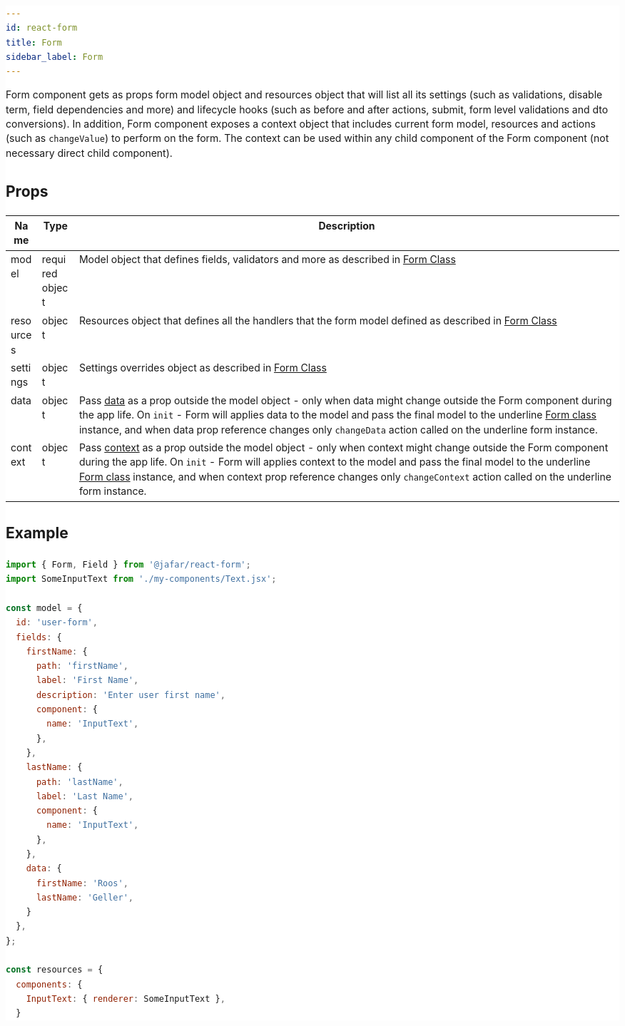 ```yaml
---
id: react-form
title: Form
sidebar_label: Form
---
```


Form component gets as props form model object and resources object that will list all its settings (such as validations, disable term, field dependencies and more) and lifecycle hooks (such as before and after actions, submit, form level validations and dto conversions). In addition, Form component exposes a context object that includes current form model, resources and actions (such as `changeValue`) to perform on the form. The context can be used within any child component of the Form component (not necessary direct child component). 

## Props

| Name          | Type          | Description |
| ------------- |-------------| ------------|
| model      | required object | Model object that defines fields, validators and more as described in [Form Class](arguments#model) |
| resources      | object      | Resources object that defines all the handlers that the form model defined as described in [Form Class](arguments#resources) |
| settings      | object | Settings overrides object as described in [Form Class](arguments#settings) |
| data      | object      | Pass [data](data) as a prop outside the model object - only when data might change outside the Form component during the app life. On `init` - Form will applies data to the model and pass the final model to the underline [Form class](form-overview) instance, and when data prop reference changes only `changeData` action called on the underline form instance. |
| context      | object      | Pass [context](context) as a prop outside the model object - only when context might change outside the Form component during the app life. On `init` - Form will applies context to the model and pass the final model to the underline [Form class](form-overview) instance, and when context prop reference changes only `changeContext` action called on the underline form instance. |

## Example

```jsx
import { Form, Field } from '@jafar/react-form';
import SomeInputText from './my-components/Text.jsx';

const model = {
  id: 'user-form',
  fields: {
    firstName: {
      path: 'firstName',
      label: 'First Name',
      description: 'Enter user first name',
      component: {
        name: 'InputText',
      },
    },
    lastName: {
      path: 'lastName',
      label: 'Last Name',
      component: {
        name: 'InputText',
      },
    },
    data: {
      firstName: 'Roos',
      lastName: 'Geller',
    }
  },
};

const resources = {
  components: {
    InputText: { renderer: SomeInputText },
  }
```